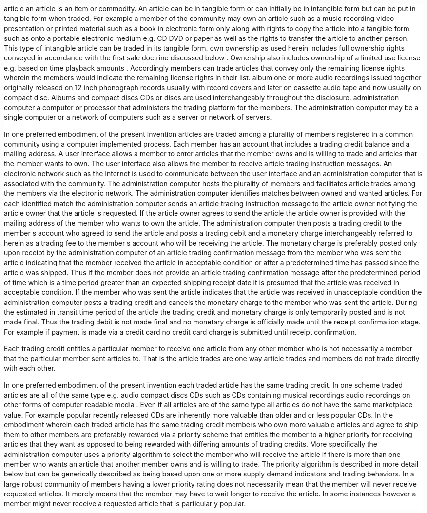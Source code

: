 article an article is an item or commodity. An article can be in tangible form or can initially be in intangible form but can be put in tangible form when traded. For example a member of the community may own an article such as a music recording video presentation or printed material such as a book in electronic form only along with rights to copy the article into a tangible form such as onto a portable electronic medium e.g. CD DVD or paper as well as the rights to transfer the article to another person. This type of intangible article can be traded in its tangible form. own ownership as used herein includes full ownership rights conveyed in accordance with the first sale doctrine discussed below . Ownership also includes ownership of a limited use license e.g. based on time playback amounts . Accordingly members can trade articles that convey only the remaining license rights wherein the members would indicate the remaining license rights in their list. album one or more audio recordings issued together originally released on 12 inch phonograph records usually with record covers and later on cassette audio tape and now usually on compact disc. Albums and compact discs CDs or discs are used interchangeably throughout the disclosure. administration computer a computer or processor that administers the trading platform for the members. The administration computer may be a single computer or a network of computers such as a server or network of servers.

In one preferred embodiment of the present invention articles are traded among a plurality of members registered in a common community using a computer implemented process. Each member has an account that includes a trading credit balance and a mailing address. A user interface allows a member to enter articles that the member owns and is willing to trade and articles that the member wants to own. The user interface also allows the member to receive article trading instruction messages. An electronic network such as the Internet is used to communicate between the user interface and an administration computer that is associated with the community. The administration computer hosts the plurality of members and facilitates article trades among the members via the electronic network. The administration computer identifies matches between owned and wanted articles. For each identified match the administration computer sends an article trading instruction message to the article owner notifying the article owner that the article is requested. If the article owner agrees to send the article the article owner is provided with the mailing address of the member who wants to own the article. The administration computer then posts a trading credit to the member s account who agreed to send the article and posts a trading debit and a monetary charge interchangeably referred to herein as a trading fee to the member s account who will be receiving the article. The monetary charge is preferably posted only upon receipt by the administration computer of an article trading confirmation message from the member who was sent the article indicating that the member received the article in acceptable condition or after a predetermined time has passed since the article was shipped. Thus if the member does not provide an article trading confirmation message after the predetermined period of time which is a time period greater than an expected shipping receipt date it is presumed that the article was received in acceptable condition. If the member who was sent the article indicates that the article was received in unacceptable condition the administration computer posts a trading credit and cancels the monetary charge to the member who was sent the article. During the estimated in transit time period of the article the trading credit and monetary charge is only temporarily posted and is not made final. Thus the trading debit is not made final and no monetary charge is officially made until the receipt confirmation stage. For example if payment is made via a credit card no credit card charge is submitted until receipt confirmation.

Each trading credit entitles a particular member to receive one article from any other member who is not necessarily a member that the particular member sent articles to. That is the article trades are one way article trades and members do not trade directly with each other.

In one preferred embodiment of the present invention each traded article has the same trading credit. In one scheme traded articles are all of the same type e.g. audio compact discs CDs such as CDs containing musical recordings audio recordings on other forms of computer readable media . Even if all articles are of the same type all articles do not have the same marketplace value. For example popular recently released CDs are inherently more valuable than older and or less popular CDs. In the embodiment wherein each traded article has the same trading credit members who own more valuable articles and agree to ship them to other members are preferably rewarded via a priority scheme that entitles the member to a higher priority for receiving articles that they want as opposed to being rewarded with differing amounts of trading credits. More specifically the administration computer uses a priority algorithm to select the member who will receive the article if there is more than one member who wants an article that another member owns and is willing to trade. The priority algorithm is described in more detail below but can be generically described as being based upon one or more supply demand indicators and trading behaviors. In a large robust community of members having a lower priority rating does not necessarily mean that the member will never receive requested articles. It merely means that the member may have to wait longer to receive the article. In some instances however a member might never receive a requested article that is particularly popular.
